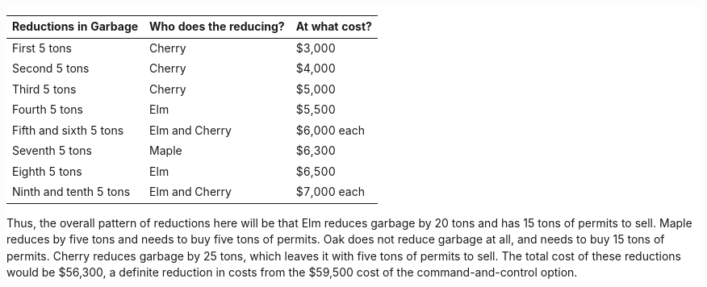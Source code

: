 <table id="Table_12_08" summary="The table has 8 rows and 3 columns of data. The header row includes Column 1: Reductions in garbage, Column 2: Who does the reducing, and Column 3: At what cost? The data for each row is as follows: Row 1: First 5 tons, Cherry, $3,000. Row 2: Second 5 tons, Cherry, $4,000. Row 3: Third 5 tons, Cherry, $5,000, Row 4: Fourth 5 tons, Elm, $5,500, Row 5: fifth and sixth 5 tons, Elm and Cherry, $6,000 each, Row 6: Seventh five tons, Maple, $6,300, Row 7: Eighth 5 tons, Elm, $6,500, Row 8: Ninth and tenth 5 tons, Elm and Cherry, $7,000 each."><caption /><thead>
<tr>
<th>Reductions in Garbage</th>
<th>Who does the reducing?</th>
<th>At what cost?</th>
</tr>
</thead><tbody>
<tr>
<td>First 5 tons</td>
<td>Cherry</td>
<td>$3,000</td>
</tr>
<tr>
<td>Second 5 tons</td>
<td>Cherry</td>
<td>$4,000</td>
</tr>
<tr>
<td>Third 5 tons</td>
<td>Cherry</td>
<td>$5,000</td>
</tr>
<tr>
<td>Fourth 5 tons</td>
<td>Elm</td>
<td>$5,500</td>
</tr>
<tr>
<td>Fifth and sixth 5 tons</td>
<td>Elm and Cherry</td>
<td>$6,000 each </td>
</tr>
<tr>
<td>Seventh 5 tons</td>
<td>Maple</td>
<td>$6,300</td>
</tr>
<tr>
<td>Eighth 5 tons</td>
<td>Elm</td>
<td>$6,500</td>
</tr>
<tr>
<td>Ninth and tenth 5 tons</td>
<td>Elm and Cherry</td>
<td>$7,000 each</td>
</tr>
</tbody></table>
Thus, the overall pattern of reductions here will be that Elm reduces garbage by 20 tons and has 15 tons of permits to sell. Maple reduces by five tons and needs to buy five tons of permits. Oak does not reduce garbage at all, and needs to buy 15 tons of permits. Cherry reduces garbage by 25 tons, which leaves it with five tons of permits to sell. The total cost of these reductions would be $56,300, a definite reduction in costs from the $59,500 cost of the command-and-control option.
